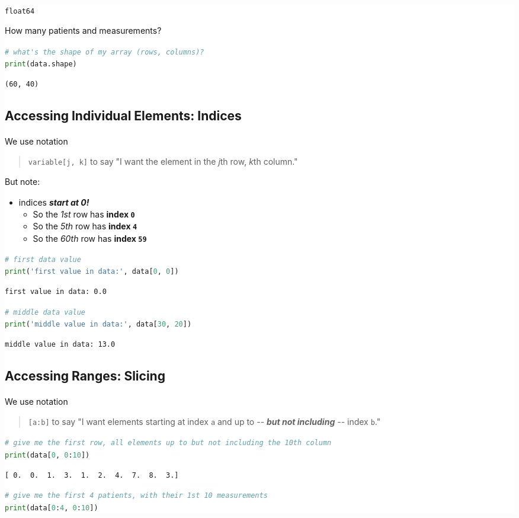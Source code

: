     float64


How many patients and measurements?


```python
# what's the shape of my array (rows, columns)?
print(data.shape)
```

    (60, 40)


## Accessing Individual Elements: Indices

We use notation

> `variable[j, k]` to say "I want the element in the *j*th row, *k*th column."

But note:

* indices ***start at 0!***
    * So the *1st* row has **index `0`**
    * So the *5th* row has **index `4`**
    * So the *60th* row has **index `59`**


```python
# first data value
print('first value in data:', data[0, 0])
```

    first value in data: 0.0



```python
# middle data value
print('middle value in data:', data[30, 20])
```

    middle value in data: 13.0


## Accessing Ranges: Slicing

We use notation

> `[a:b]` to say "I want elements starting at index `a` and up to -- ***but not including*** -- index `b`."


```python
# give me the first row, all elements up to but not including the 10th column
print(data[0, 0:10])
```

    [ 0.  0.  1.  3.  1.  2.  4.  7.  8.  3.]



```python
# give me the first 4 patients, with their 1st 10 measurements
print(data[0:4, 0:10])
```
